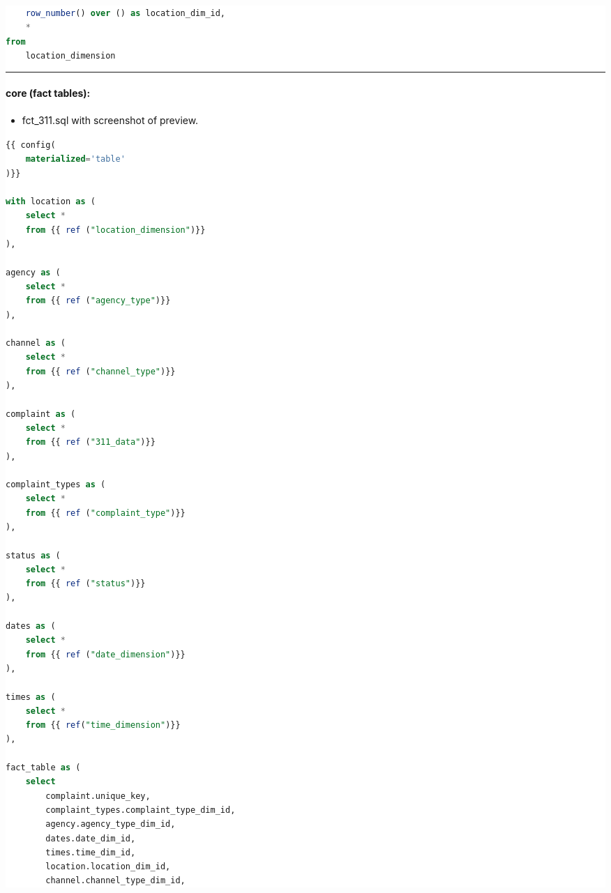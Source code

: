 ```sql
    row_number() over () as location_dim_id,
    *
from
    location_dimension
```

***
#### **core (fact tables):**
* fct_311.sql with screenshot of preview.
```sql
{{ config(
    materialized='table'
)}}

with location as (
    select *
    from {{ ref ("location_dimension")}}
),

agency as (
    select *
    from {{ ref ("agency_type")}}
),

channel as (
    select *
    from {{ ref ("channel_type")}}
),

complaint as (
    select *
    from {{ ref ("311_data")}}
),

complaint_types as (
    select *
    from {{ ref ("complaint_type")}}
),

status as (
    select *
    from {{ ref ("status")}}
),

dates as (
    select *
    from {{ ref ("date_dimension")}}
),

times as (
    select *
    from {{ ref("time_dimension")}}
),

fact_table as (
    select
        complaint.unique_key,
        complaint_types.complaint_type_dim_id,
        agency.agency_type_dim_id,
        dates.date_dim_id,
        times.time_dim_id,
        location.location_dim_id,
        channel.channel_type_dim_id,
```